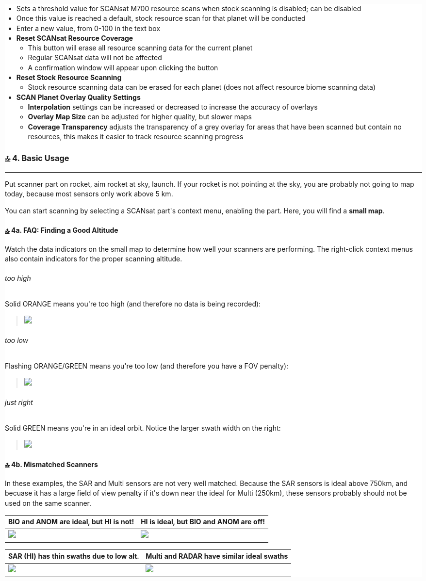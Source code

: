    * Sets a threshold value for SCANsat M700 resource scans when stock scanning is disabled; can be disabled
   * Once this value is reached a default, stock resource scan for that planet will be conducted
   * Enter a new value, from 0-100 in the text box
* **Reset SCANsat Resource Coverage**
   * This button will erase all resource scanning data for the current planet
   * Regular SCANsat data will not be affected
   * A confirmation window will appear upon clicking the button
* **Reset Stock Resource Scanning**
   * Stock resource scanning data can be erased for each planet (does not affect resource biome scanning data)   
* **SCAN Planet Overlay Quality Settings**
   * **Interpolation** settings can be increased or decreased to increase the accuracy of overlays
   * **Overlay Map Size** can be adjusted for higher quality, but slower maps
   * **Coverage Transparency** adjusts the transparency of a grey overlay for areas that have been scanned but contain no resources, this makes it easier to track resource scanning progress
   
### [:top:][top] 4. Basic Usage
------------------------------------------

Put scanner part on rocket, aim rocket at sky, launch. If your rocket is not pointing at the sky, you are probably not going to map today, because most sensors only work above 5 km.

You can start scanning by selecting a SCANsat part's context menu, enabling the part. Here, you will find a **small map**.

#### [:top:][top] 4a. FAQ: Finding a Good Altitude

Watch the data indicators on the small map to determine how well your scanners are performing. The right-click context menus also contain indicators for the proper scanning altitude.

###### too high
Solid ORANGE means you're too high (and therefore no data is being recorded):
> ![][small-toohigh-v10]

###### too low
Flashing ORANGE/GREEN means you're too low (and therefore you have a FOV penalty):
> ![][small-toolow-v10]

###### just right
Solid GREEN means you're in an ideal orbit. Notice the larger swath width on the right:
> ![][small-justright-v10]

#### [:top:][top] 4b. Mismatched Scanners

In these examples, the SAR and Multi sensors are not very well matched. Because the SAR sensors is ideal above 750km, and becuase it has a large field of view penalty if it's down near the ideal for Multi (250km), these sensors probably should not be used on the same scanner.

BIO and ANOM are ideal, but HI is not! | HI is ideal, but BIO and ANOM are off!
---|---
![][small-mismatch1] | ![][small-mismatch2]

SAR (HI) has thin swaths due to low alt. | Multi and RADAR have similar ideal swaths
--- | ---
![][small-scan-color] | ![][small-scan-bw]


[technogeeky]: http://forum.kerbalspaceprogram.com/members/110153
[DMagic]: http://forum.kerbalspaceprogram.com/members/59127
[damny]: http://forum.kerbalspaceprogram.com/members/80692
[Milkshakefiend]: http://forum.kerbalspaceprogram.com/members/72507
[Olympic1]: http://forum.kerbalspaceprogram.com/members/81815
[madsailor]: http://forum.kerbalspaceprogram.com/members/123944
[tinypirate]: http://forum.kerbalspaceprogram.com/members/79868
[severedsolo]: http://forum.kerbalspaceprogram.com/members/82445
[KSP:developers]: https://kerbalspaceprogram.com/index.php
[KSP:reddit]: http://www.reddit.com/r/KerbalSpaceProgram
[vab-radar-thumb]: http://i.imgur.com/PrRIcYvs.png 
[vab-sar-thumb]: http://i.imgur.com/4aTTVfWs.png
[vab-multi-thumb]: http://i.imgur.com/byIYXP9s.png
[vab-maptraq-thumb]: http://i.imgur.com/Skrqc8Cs.png
[vab-btdt-thumb]:  http://i.imgur.com/zUmj6USs.png
[vab-radar]: http://i.imgur.com/PrRIcYv.png
[vab-sar]: http://i.imgur.com/4aTTVfW.png
[vab-multi]: http://i.imgur.com/byIYXP9.png
[vab-maptraq]: http://i.imgur.com/Skrqc8C.png
[vab-btdt]:  http://i.imgur.com/zUmj6US.png
[science-min]: http://i.imgur.com/kEj4fz0.gif
[science-max]: http://i.imgur.com/eMtIL5H.gif
[small-scan]: http://i.imgur.com/uVP6Ujs.gif
[small-scan-bw]: http://i.imgur.com/0AbDwKL.gif
[small-scan-color]:  http://i.imgur.com/dlRckBl.gif
[small-static]: http://i.imgur.com/oPN2qIR.gif
[small-nodata]: http://i.imgur.com/0ArIcqj.png
[small-toolow]: https://i.imgur.com/fTDLvw0.gif
[small-toohigh]: https://i.imgur.com/a8YKkXH.gif
[small-justright]: https://i.imgur.com/Oft4xXP.gif
[small-mismatch1]: https://i.imgur.com/fNztoUN.gif
[small-mismatch2]: https://i.imgur.com/aQtTGvV.gif
[small-newMap1]: http://i.imgur.com/qS542xo.gif
[small-toolow-v10]: http://i.imgur.com/USsvSSs.gif
[small-toohigh-v10]: http://i.imgur.com/i7rGDIj.gif
[small-justright-v10]: http://i.imgur.com/y7mHvEF.gif
[small-biome]: http://i.imgur.com/4kZMofq.png
[bigmap-scan-10000x]: http://i.imgur.com/VEPL3oN.gif
[bigmap-scan-100x]: http://i.imgur.com/bcht47p.gif
[bigmap-anim]: http://i.imgur.com/kxyl8xR.gif
[bigmap-anim-v2]: http://i.imgur.com/wUMToq6.gif
[bigmap-zoom-open]: http://i.imgur.com/7egRRTU.gif
[zoommap-in]: http://i.imgur.com/tTCYDfP.gif
[zoommap-scansat-landing]: http://i.imgur.com/ILqRfne.gif
[zoommap-mechjeb-landing]: http://i.imgur.com/nE0BlA8.gif
[zoommap-mechjeb-settings]: http://i.imgur.com/xOQ7ooj.png
[zoommap-clear-target]: http://i.imgur.com/YffxdNs.gif
[resource-iva]: http://i.imgur.com/iRo4kSA.png
[resource-walkthrough]: http://i.imgur.com/KS4FTh0.gif
[resource-scanner]: http://i.imgur.com/mY0fFjr.gif
[resource-bigmap]: http://i.imgur.com/JYKG6f5.gif
[resource-settings]: http://i.imgur.com/hgZFXIO.png
[resource-zoom-map-covered]: http://i.imgur.com/7YuYMGW.png
[resource-zoom-map-uncovered]: http://i.imgur.com/cJ9JtdW.png
[resource-instant]: http://i.imgur.com/mfIMBEP.gif
[resource-planet-hires-limited-biome]: http://i.imgur.com/yhv2bsq.png
[resource-planet-hires-full-biome]: http://i.imgur.com/rwy77M3.png
[resource-planet-lores-limited-biome]: http://i.imgur.com/tR3eTzL.png
[resource-planet-lores-full-biome]: http://i.imgur.com/kPcO2H7.png
[resource-planet-in-progress]: http://i.imgur.com/0JBSFbB.png
[biome-planet-overlay]: http://i.imgur.com/YofnSEI.png
[biome-planet-in-progress]: http://i.imgur.com/AwQfBgq.png
[terrain-planet-overlay]: http://i.imgur.com/unxGS3j.png
[terrain-planet-overlay-tooltip]: http://i.imgur.com/kXsL20Q.png
[resource-bigmap-hires-limited-biome]: http://i.imgur.com/y0jitxK.png
[resource-bigmap-hires-full-biome]: http://i.imgur.com/fCdXTIq.png
[resource-bigmap-lores-limited-biome]: http://i.imgur.com/iHCBfes.png
[resource-bigmap-lores-full-biome]: http://i.imgur.com/TIR1xv5.png
[rpm-multi]: http://i.imgur.com/nXzPtRE.png
[rpm-mfd-labeled]: http://i.imgur.com/hgFnw2y.png
[rpm-ALCOR-left]: http://i.imgur.com/9NxK4d6.png
[rpm-ALCOR-right]: http://i.imgur.com/7GnAdDN.png
[ground-track]: http://i.imgur.com/casTBeW.gif
[resource-overlay-window]: http://i.imgur.com/n68InYq.png
[hidef-map-open]: http://i.imgur.com/xjEDybF.gif
[hidef-map-comp-1]: http://i.imgur.com/ha7ho9b.png
[hidef-map-comp-2]: http://i.imgur.com/DtNmVHi.png
[color-window]: http://i.imgur.com/RQVjq6g.png
[color-palette-switch]: http://i.imgur.com/0XdMGSy.gif
[color-clamp-terrain]: http://i.imgur.com/8dgFLGj.gif
[color-biome]: http://i.imgur.com/NdA1DVY.gif
[color-resource]: http://i.imgur.com/9NR8gvP.gif
[color-biome-stock]: http://i.imgur.com/T14sFzl.png
[instruments-small]: http://i.imgur.com/tpjveyn.gif
[instruments-btdt]: http://i.imgur.com/tybbDap.gif
[settings-window]: http://i.imgur.com/5vqEUhX.png
[tinypirate-video-screen]: http://img.youtube.com/vi/UY7eBuReSYU/0.jpg
[tinypirate-video]: https://www.youtube.com/watch?v=UY7eBuReSYU
[top]: #table-of-contents
[0]: #top-0-people-facts-and-faqs
[0a]: #top-0a-faqs
[0b]: #top-0b-video-overview
[1]: #top-1-installation-and-interoperability
[1a]: #top-1a-installation
[1b]: #top-1b-gamedata-layout
[1c]: #top-1c-other-add-ons
[2]: #top-2-types-of-scans
[2a]: #top-2a-scansat-scans
[3]: #top-3-resource-scanning
[3a]: #top-3a-stock-scanning-mode
[3b]: #top-3b-scansat-scanning-mode
[3c]: #top-3c-resource-settings
[4]: #top-4-basic-usage
[4a]: #top-4a-faq-finding-a-good-altitude
[4b]: #top-4b-mismatched-scanners
[4c]: #top-4c-biome-map
[4d]: #top-4d-ground-track-indicators
[5]: #top-5-big-map
[5a]: #top-5a-big-map-options
[6]: #top-6-planetary-overlay
[6a]: #top-6a-terrain-and-biome-overlays
[6b]: #top-6b-overlay-control-window
[7]: #top-7-zoom-map
[7a]: #top-7a-hi-def-map
[7b]: #top-7b-target-selection
[7c]: #top-7c-mechJeb-landing-guidance
[8]: #top-8-instrument-window
[9]: #top-9-raster-prop-monitor
[10]: #top-10-parts-and-sensor-types
[10a]: #top-10a-the-radar-altimetry-sensor
[10b]: #top-10b-the-sar-altimetry-sensor
[10c]: #top-10c-the-multispectral-sensor
[10d]: #top-10d-been-there-done-that
[10e]: #top-10e-maptraq-deprecated
[11]: #top-11-career-mode-research-and-development
[11a]: #top-11a-minimum-scan-for-science
[11b]: #top-11b-getting-maximum-science
[11c]: #top-11c-contract-support
[12]: #top-12-color-management
[12a]: #top-12a-terrain-colors-and-options
[12b]: #top-12b-biome-colors-and-options
[12c]: #top-12c-resource-colors-and-options
[13]: #top-13-background-scanning
[14]: #top-14-time-warp
[15]: #top-15-settings-menu
[16]: #top-16-note-concerning-data-sources
[shield:license-bsd]: http://img.shields.io/:license-bsd-blue.svg
[shield:license-mit]: http://img.shields.io/:license-mit-a31f34.svg
[shield:license-cc-by-sa]: http://img.shields.io/badge/license-CC%20BY--SA-green.svg
[shield:jenkins-dev]: http://img.shields.io/jenkins/s/https/ksp.sarbian.com/jenkins/SCANsat-dev.svg
[shield:jenkins-rel]: http://img.shields.io/jenkins/s/https/ksp.sarbian.com/jenkins/SCANsat-release.svg
[shield:support-ksp]: http://img.shields.io/badge/for%20KSP-v1.3.1-bad455.svg
[shield:support-rpm]: http://img.shields.io/badge/works%20with%20RPM-v0.28.x-a31f34.svg
[shield:support-mm]: http://img.shields.io/badge/works%20with%20MM-v3.x-40b7c0.svg
[shield:support-toolbar]: http://img.shields.io/badge/works%20with%20Blizzy's%20Toolbar-1.7.x-7c69c0.svg
[shield:support-alcor]: http://img.shields.io/badge/works%20with%20ALCOR-0.9-299bc7.svg
[shield:support-kspi]: http://img.shields.io/badge/works%20with%20Interstellar-1.x-a62374.svg
[shield:support-karbonite]: http://img.shields.io/badge/works%20with%20Karbonite-0.8.x-ff8c00.svg
[shield:support-epl]: http://img.shields.io/badge/works%20with%20EPL-5.5.x-ff8c00.svg
[shield:support-ccfg]: https://img.shields.io/badge/works%20with%20Contract%20Configurator-1.20.x+-yellowgreen.svg
[shield:ckan]: https://img.shields.io/badge/CKAN-Indexed-brightgreen.svg
[shield:support-mechjeb]: http://img.shields.io/badge/works%20with%20MechJeb-2.5.8-lightgrey.svg
[shield:support-kopernicus]: http://img.shields.io/badge/works%20with%20Kopernicus-1.2.x-ff8c00.svg
[shield:gittip-tg-img]: http://img.shields.io/gittip/technogeeky.png
[shield:gittip-tg]: https://www.gittip.com/technogeeky/
[shield:github-issues]: http://img.shields.io/github/issues/technogeeky/SCANsat.svg
[CKAN:org]: http://ksp-ckan.org/
[SCANsat:organization]: https://github.com/S-C-A-N
[SCANsat:logo]: http://i.imgur.com/GArPFFB.png
[SCANsat:logo-square]: http://i.imgur.com/GArPFFB.png?1
[SCANsat:issues]: https://github.com/S-C-A-N/SCANsat/issues
[SCANsat:pulls]: https://github.com/S-C-A-N/SCANsat/pulls
[SCANsat:imgur-albums]: https://scansat.imgur.com
[SCANsat:best-orbits-table]: https://www.example.com
[SCANsat:email]: mailto:SCANscansat@gmail.com
[SCANsat:gamedata]: http://i.imgur.com/cS1Lu5w.jpg
[SCANsat:wiki]: https://github.com/S-C-A-N/SCANsat/wiki
[SCANsat:dev-readme]: https://github.com/S-C-A-N/SCANsat/tree/dev/#table-of-contents
[SCANsat:rel-readme]: https://github.com/S-C-A-N/SCANsat/#table-of-contents
[SCANsat:rel-thread]: http://forum.kerbalspaceprogram.com/threads/80369
[SCANsat:dev-thread]: http://forum.kerbalspaceprogram.com/threads/96859
[SCANsat:dev-source]: https://github.com/S-C-A-N/SCANsat/tree/dev
[SCANsat:rel-source]: https://github.com/S-C-A-N/SCANsat
[SCANsat:dev-jenkins]: https://ksp.sarbian.com/jenkins/job/SCANsat-dev/
[SCANsat:rel-jenkins]: https://ksp.sarbian.com/jenkins/job/SCANsat-release/
[SCANsat:ket-jenkins]: https://ksp.sarbian.com/jenkins/job/SCANsat-Kethane/
[SCANsat:orsx-jenkins]: https://ksp.sarbian.com/jenkins/job/SCANsat-OpenResourceSystem/
[SCANsat:dev-license]: https://github.com/S-C-A-N/SCANsat/blob/dev/SCANsat/LICENSE.txt
[SCANsat:rel-license]: https://github.com/S-C-A-N/SCANsat/blob/release/SCANsat/LICENSE.txt
[SCANsat:rel-dist-curseforge]: http://kerbal.curseforge.com/ksp-mods/www.example.com-SCANsat
[SCANsat:rel-dist-curseforge-zip]: http://kerbal.curseforge.com/ksp-mods/www.example.com-SCANsat/files/latest
[SCANsat:rel-dist-github]: https://github.com/S-C-A-N/SCANsat/releases
[SCANsat:rel-dist-github-zip]: https://github.com/S-C-A-N/SCANsat/releases/download/www.example.com/SCANsat.zip
[SCANsat:rel-dist-kerbalstuff]: http://beta.kerbalstuff.com/mod/www.example.com/SCANsat
[SCANsat:rel-dist-kerbalstuff-zip]: http://beta.kerbalstuff.com/mod/www.example.com/SCANsat/download/www.example.com
[SCANsat:dev-dist-curseforge]: https://www.example.com
[SCANsat:dev-dist-curseforge-zip]: https://www.example.com
[SCANsat:dev-dist-github]: https://github.com/S-C-A-N/SCANsat/releases/tag/www.example.com
[SCANsat:dev-dist-github-zip]: https://github.com/S-C-A-N/SCANsat/releases/download/www.example.com/SCANsat.zip
[SCANsat:dev-dist-kerbalstuff]: http://beta.kerbalstuff.com/mod/www.example.com/SCANsat
[SCANsat:dev-dist-kerbalstuff-zip]: http://beta.kerbalstuff.com/mod/www.example.com/SCANsat/download/www.example.com
[IAT]: http://forum.kerbalspaceprogram.com/threads/75854
[IAT:kerbin-system]: http://forum.kerbalspaceprogram.com/threads/75854?p=#1
[IAT:inner-systems]: http://forum.kerbalspaceprogram.com/threads/75854?p=#2
[IAT:duna-dres]: http://forum.kerbalspaceprogram.com/threads/75854?p=#3
[IAT:jool-system]: http://forum.kerbalspaceprogram.com/threads/75854?p=#4
[IAT:eeloo]: http://forum.kerbalspaceprogram.com/threads/75854?p=#7
[IAT:earth-system]: http://forum.kerbalspaceprogram.com/threads/75854?p=#9
[karbonite:release]: http://forum.kerbalspaceprogram.com/threads/89401
[karbonite:logo]: http://i.imgur.com/PkewuRD.png
[kethane:release]: http://forum.kerbalspaceprogram.com/threads/23979
[kethane:logo]: http://i.imgur.com/u952LjP.png?1
[usi:release]: http://forum.kerbalspaceprogram.com/threads/79588
[usi:logo]: http://i.imgur.com/aimhLzU.png
[alcor:release]: http://forum.kerbalspaceprogram.com/threads/54925
[alcor:logo]: http://i.imgur.com/7eJ3IFC.jpg
[ctt:logo]: http://i.imgur.com/li2tNgE.png
[mm:release]: http://forum.kerbalspaceprogram.com/threads/55219
[epl:release]: http://forum.kerbalspaceprogram.com/threads/59545
[ctt:release]: http://forum.kerbalspaceprogram.com/threads/100385
[kspi:release]: http://forum.kerbalspaceprogram.com/threads/43839
[toolbar:release]: http://forum.kerbalspaceprogram.com/threads/60863
[rpm:release]: http://forum.kerbalspaceprogram.com/threads/117471
[cconfig:release]: http://forum.kerbalspaceprogram.com/threads/101604
[ccfgSCANsat:release]: http://forum.kerbalspaceprogram.com/threads/108097
[mechjeb:release]: http://forum.kerbalspaceprogram.com/threads/124336
[kopernicus:release]: http://forum.kerbalspaceprogram.com/threads/114649